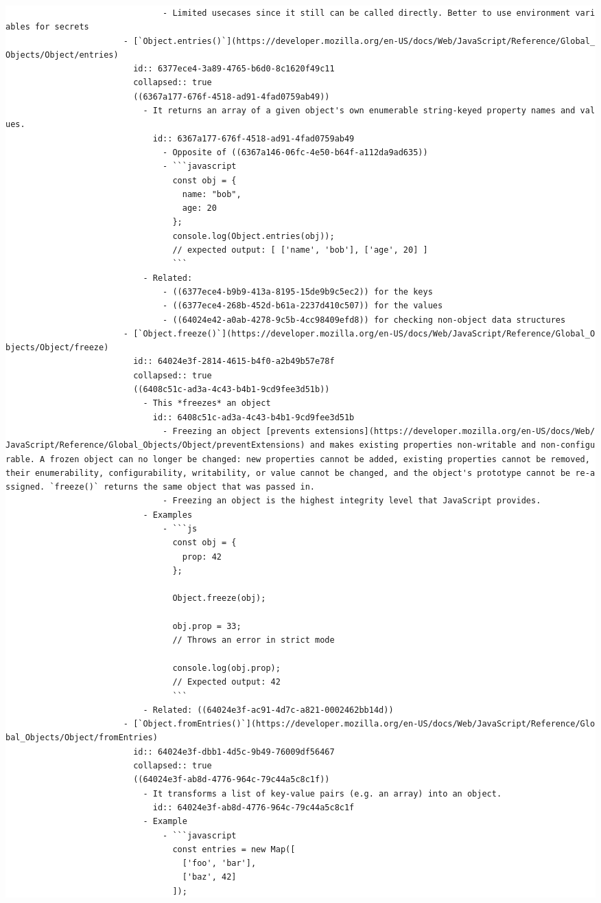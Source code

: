 									- Limited usecases since it still can be called directly. Better to use environment variables for secrets
							- [`Object.entries()`](https://developer.mozilla.org/en-US/docs/Web/JavaScript/Reference/Global_Objects/Object/entries)
							  id:: 6377ece4-3a89-4765-b6d0-8c1620f49c11
							  collapsed:: true
							  ((6367a177-676f-4518-ad91-4fad0759ab49))
								- It returns an array of a given object's own enumerable string-keyed property names and values.
								  id:: 6367a177-676f-4518-ad91-4fad0759ab49
									- Opposite of ((6367a146-06fc-4e50-b64f-a112da9ad635))
									- ```javascript
									  const obj = {
									    name: "bob",
									    age: 20
									  };
									  console.log(Object.entries(obj));
									  // expected output: [ ['name', 'bob'], ['age', 20] ]
									  ```
								- Related:
									- ((6377ece4-b9b9-413a-8195-15de9b9c5ec2)) for the keys
									- ((6377ece4-268b-452d-b61a-2237d410c507)) for the values
									- ((64024e42-a0ab-4278-9c5b-4cc98409efd8)) for checking non-object data structures
							- [`Object.freeze()`](https://developer.mozilla.org/en-US/docs/Web/JavaScript/Reference/Global_Objects/Object/freeze)
							  id:: 64024e3f-2814-4615-b4f0-a2b49b57e78f
							  collapsed:: true
							  ((6408c51c-ad3a-4c43-b4b1-9cd9fee3d51b))
								- This *freezes* an object
								  id:: 6408c51c-ad3a-4c43-b4b1-9cd9fee3d51b
									- Freezing an object [prevents extensions](https://developer.mozilla.org/en-US/docs/Web/JavaScript/Reference/Global_Objects/Object/preventExtensions) and makes existing properties non-writable and non-configurable. A frozen object can no longer be changed: new properties cannot be added, existing properties cannot be removed, their enumerability, configurability, writability, or value cannot be changed, and the object's prototype cannot be re-assigned. `freeze()` returns the same object that was passed in.
									- Freezing an object is the highest integrity level that JavaScript provides.
								- Examples
									- ```js
									  const obj = {
									    prop: 42
									  };
									  
									  Object.freeze(obj);
									  
									  obj.prop = 33;
									  // Throws an error in strict mode
									  
									  console.log(obj.prop);
									  // Expected output: 42
									  ```
								- Related: ((64024e3f-ac91-4d7c-a821-0002462bb14d))
							- [`Object.fromEntries()`](https://developer.mozilla.org/en-US/docs/Web/JavaScript/Reference/Global_Objects/Object/fromEntries)
							  id:: 64024e3f-dbb1-4d5c-9b49-76009df56467
							  collapsed:: true
							  ((64024e3f-ab8d-4776-964c-79c44a5c8c1f))
								- It transforms a list of key-value pairs (e.g. an array) into an object.
								  id:: 64024e3f-ab8d-4776-964c-79c44a5c8c1f
								- Example
									- ```javascript
									  const entries = new Map([
									    ['foo', 'bar'],
									    ['baz', 42]
									  ]);
									  